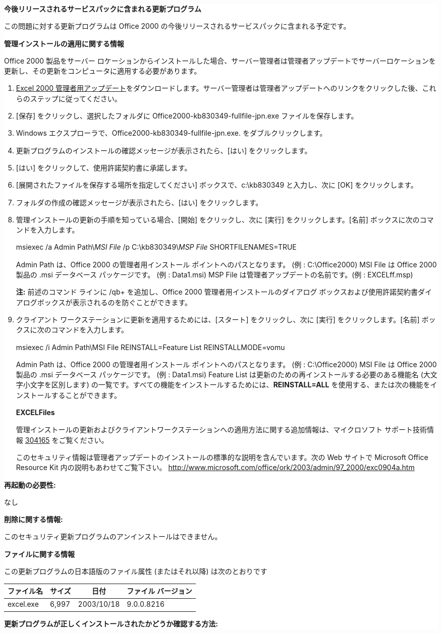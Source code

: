 **今後リリースされるサービスパックに含まれる更新プログラム**

この問題に対する更新プログラムは Office 2000 の今後リリースされるサービスパックに含まれる予定です。

**管理インストールの適用に関する情報**

Office 2000 製品をサーバー ロケーションからインストールした場合、サーバー管理者は管理者アップデートでサーバーロケーションを更新し、その更新をコンピュータに適用する必要があります。

1.  [Excel 2000 管理者用アップデート](http://download.microsoft.com/download/a/7/3/a7350eef-626b-4bfc-802c-21db4b7a56d7/office2000-kb830349-fullfile-jpn.exe)をダウンロードします。サーバー管理者は管理者アップデートへのリンクをクリックした後、これらのステップに従ってください。
2.  \[保存\] をクリックし、選択したフォルダに Office2000-kb830349-fullfile-jpn.exe ファイルを保存します。
3.  Windows エクスプローラで、Office2000-kb830349-fullfile-jpn.exe. をダブルクリックします。
4.  更新プログラムのインストールの確認メッセージが表示されたら、\[はい\] をクリックします。
5.  \[はい\] をクリックして、使用許諾契約書に承諾します。
6.  \[展開されたファイルを保存する場所を指定してください\] ボックスで、c:\\kb830349 と入力し、次に \[OK\] をクリックします。
7.  フォルダの作成の確認メッセージが表示されたら、\[はい\] をクリックします。
8.  管理インストールの更新の手順を知っている場合、\[開始\] をクリックし、次に \[実行\] をクリックします。\[名前\] ボックスに次のコマンドを入力します。

    msiexec /a Admin Path\\*MSI File* /p C:\\kb830349\\*MSP File* SHORTFILENAMES=TRUE

    Admin Path は、Office 2000 の管理者用インストール ポイントへのパスとなります。 (例 : C:\\Office2000) MSI File は Office 2000 製品の .msi データベース パッケージです。 (例 : Data1.msi) MSP File は管理者アップデートの名前です。(例 : EXCELff.msp)

    **注:** 前述のコマンド ラインに /qb+ を追加し、Office 2000 管理者用インストールのダイアログ ボックスおよび使用許諾契約書ダイアログボックスが表示されるのを防ぐことができます。

9.  クライアント ワークステーションに更新を適用するためには、\[スタート\] をクリックし、次に \[実行\] をクリックします。\[名前\] ボックスに次のコマンドを入力します。

    msiexec /i Admin Path\\MSI File REINSTALL=Feature List REINSTALLMODE=vomu

    Admin Path は、Office 2000 の管理者用インストール ポイントへのパスとなります。 (例 : C:\\Office2000) MSI File は Office 2000 製品の .msi データベース パッケージです。 (例 : Data1.msi) Feature List は更新のための再インストールする必要のある機能名 (大文字小文字を区別します) の一覧です。すべての機能をインストールするためには、**REINSTALL=ALL** を使用する、または次の機能をインストールすることができます。

    **EXCELFiles**

    管理インストールの更新およびクライアントワークステーションへの適用方法に関する追加情報は、マイクロソフト サポート技術情報 [304165](http://support.microsoft.com/kb/304165) をご覧ください。

    このセキュリティ情報は管理者アップデートのインストールの標準的な説明を含んでいます。次の Web サイトで Microsoft Office Resource Kit 内の説明もあわせてご覧下さい。
    <http://www.microsoft.com/office/ork/2003/admin/97_2000/exc0904a.htm>

**再起動の必要性:**

なし

**削除に関する情報:**

このセキュリティ更新プログラムのアンインストールはできません。

**ファイルに関する情報**

この更新プログラムの日本語版のファイル属性 (またはそれ以降) は次のとおりです

| ファイル名 | サイズ | 日付       | ファイル バージョン |
|------------|--------|------------|---------------------|
| excel.exe  | 6,997  | 2003/10/18 | 9.0.0.8216          |

**更新プログラムが正しくインストールされたかどうか確認する方法:**
